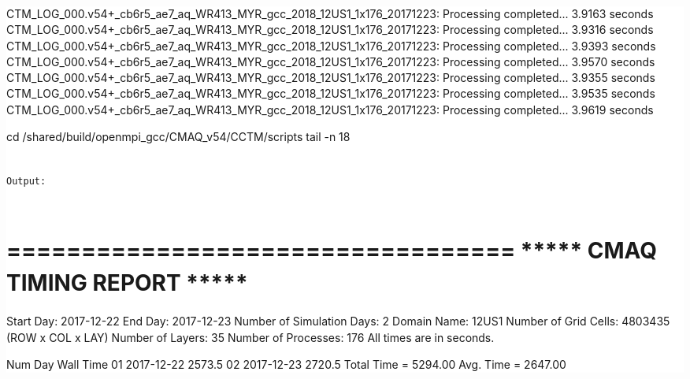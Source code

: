CTM_LOG_000.v54+_cb6r5_ae7_aq_WR413_MYR_gcc_2018_12US1_1x176_20171223:            Processing completed...       3.9163 seconds
CTM_LOG_000.v54+_cb6r5_ae7_aq_WR413_MYR_gcc_2018_12US1_1x176_20171223:            Processing completed...       3.9316 seconds
CTM_LOG_000.v54+_cb6r5_ae7_aq_WR413_MYR_gcc_2018_12US1_1x176_20171223:            Processing completed...       3.9393 seconds
CTM_LOG_000.v54+_cb6r5_ae7_aq_WR413_MYR_gcc_2018_12US1_1x176_20171223:            Processing completed...       3.9570 seconds
CTM_LOG_000.v54+_cb6r5_ae7_aq_WR413_MYR_gcc_2018_12US1_1x176_20171223:            Processing completed...       3.9355 seconds
CTM_LOG_000.v54+_cb6r5_ae7_aq_WR413_MYR_gcc_2018_12US1_1x176_20171223:            Processing completed...       3.9535 seconds
CTM_LOG_000.v54+_cb6r5_ae7_aq_WR413_MYR_gcc_2018_12US1_1x176_20171223:            Processing completed...       3.9619 seconds
```

```
cd /shared/build/openmpi_gcc/CMAQ_v54/CCTM/scripts
tail -n 18 
```

Output:


```
==================================
  ***** CMAQ TIMING REPORT *****
==================================
Start Day: 2017-12-22
End Day:   2017-12-23
Number of Simulation Days: 2
Domain Name:               12US1
Number of Grid Cells:      4803435  (ROW x COL x LAY)
Number of Layers:          35
Number of Processes:       176
   All times are in seconds.

Num  Day        Wall Time
01   2017-12-22   2573.5
02   2017-12-23   2720.5
     Total Time = 5294.00
      Avg. Time = 2647.00

```

